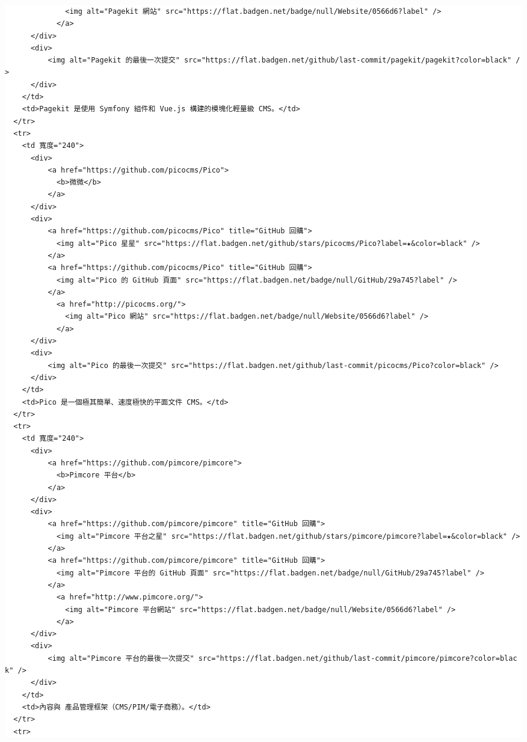                   <img alt="Pagekit 網站" src="https://flat.badgen.net/badge/null/Website/0566d6?label" />
                </a>
          </div>
          <div>
              <img alt="Pagekit 的最後一次提交" src="https://flat.badgen.net/github/last-commit/pagekit/pagekit?color=black" />
          </div>
        </td>
        <td>Pagekit 是使用 Symfony 組件和 Vue.js 構建的模塊化輕量級 CMS。</td>
      </tr>
      <tr>
        <td 寬度="240">
          <div>
              <a href="https://github.com/picocms/Pico">
                <b>微微</b>
              </a>
          </div>
          <div>
              <a href="https://github.com/picocms/Pico" title="GitHub 回購">
                <img alt="Pico 星星" src="https://flat.badgen.net/github/stars/picocms/Pico?label=★&color=black" />
              </a>
              <a href="https://github.com/picocms/Pico" title="GitHub 回購">
                <img alt="Pico 的 GitHub 頁面" src="https://flat.badgen.net/badge/null/GitHub/29a745?label" />
              </a>
                <a href="http://picocms.org/">
                  <img alt="Pico 網站" src="https://flat.badgen.net/badge/null/Website/0566d6?label" />
                </a>
          </div>
          <div>
              <img alt="Pico 的最後一次提交" src="https://flat.badgen.net/github/last-commit/picocms/Pico?color=black" />
          </div>
        </td>
        <td>Pico 是一個極其簡單、速度極快的平面文件 CMS。</td>
      </tr>
      <tr>
        <td 寬度="240">
          <div>
              <a href="https://github.com/pimcore/pimcore">
                <b>Pimcore 平台</b>
              </a>
          </div>
          <div>
              <a href="https://github.com/pimcore/pimcore" title="GitHub 回購">
                <img alt="Pimcore 平台之星" src="https://flat.badgen.net/github/stars/pimcore/pimcore?label=★&color=black" />
              </a>
              <a href="https://github.com/pimcore/pimcore" title="GitHub 回購">
                <img alt="Pimcore 平台的 GitHub 頁面" src="https://flat.badgen.net/badge/null/GitHub/29a745?label" />
              </a>
                <a href="http://www.pimcore.org/">
                  <img alt="Pimcore 平台網站" src="https://flat.badgen.net/badge/null/Website/0566d6?label" />
                </a>
          </div>
          <div>
              <img alt="Pimcore 平台的最後一次提交" src="https://flat.badgen.net/github/last-commit/pimcore/pimcore?color=black" />
          </div>
        </td>
        <td>內容與 產品管理框架（CMS/PIM/電子商務）。</td>
      </tr>
      <tr>